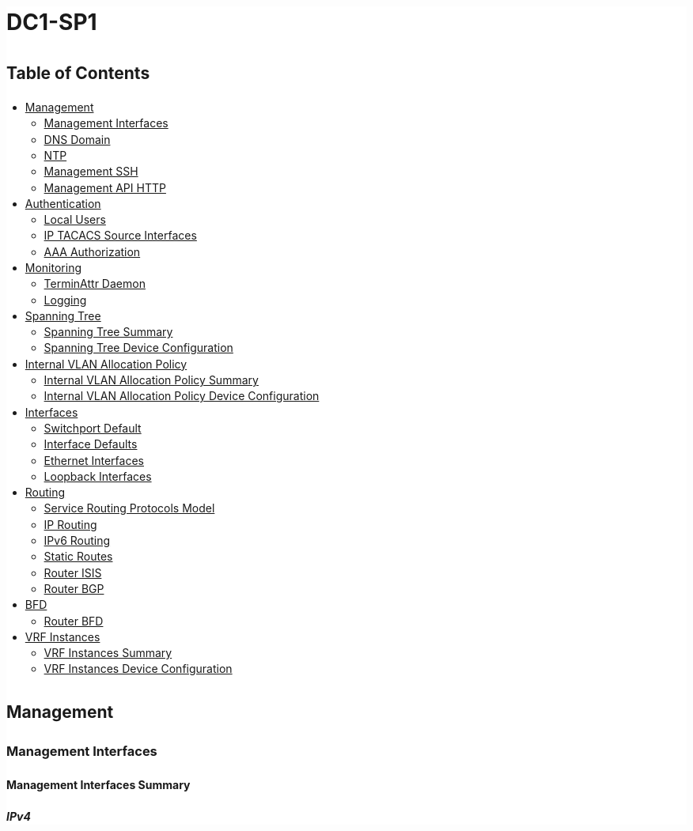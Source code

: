 # DC1-SP1

## Table of Contents

- [Management](#management)
  - [Management Interfaces](#management-interfaces)
  - [DNS Domain](#dns-domain)
  - [NTP](#ntp)
  - [Management SSH](#management-ssh)
  - [Management API HTTP](#management-api-http)
- [Authentication](#authentication)
  - [Local Users](#local-users)
  - [IP TACACS Source Interfaces](#ip-tacacs-source-interfaces)
  - [AAA Authorization](#aaa-authorization)
- [Monitoring](#monitoring)
  - [TerminAttr Daemon](#terminattr-daemon)
  - [Logging](#logging)
- [Spanning Tree](#spanning-tree)
  - [Spanning Tree Summary](#spanning-tree-summary)
  - [Spanning Tree Device Configuration](#spanning-tree-device-configuration)
- [Internal VLAN Allocation Policy](#internal-vlan-allocation-policy)
  - [Internal VLAN Allocation Policy Summary](#internal-vlan-allocation-policy-summary)
  - [Internal VLAN Allocation Policy Device Configuration](#internal-vlan-allocation-policy-device-configuration)
- [Interfaces](#interfaces)
  - [Switchport Default](#switchport-default)
  - [Interface Defaults](#interface-defaults)
  - [Ethernet Interfaces](#ethernet-interfaces)
  - [Loopback Interfaces](#loopback-interfaces)
- [Routing](#routing)
  - [Service Routing Protocols Model](#service-routing-protocols-model)
  - [IP Routing](#ip-routing)
  - [IPv6 Routing](#ipv6-routing)
  - [Static Routes](#static-routes)
  - [Router ISIS](#router-isis)
  - [Router BGP](#router-bgp)
- [BFD](#bfd)
  - [Router BFD](#router-bfd)
- [VRF Instances](#vrf-instances)
  - [VRF Instances Summary](#vrf-instances-summary)
  - [VRF Instances Device Configuration](#vrf-instances-device-configuration)

## Management

### Management Interfaces

#### Management Interfaces Summary

##### IPv4
